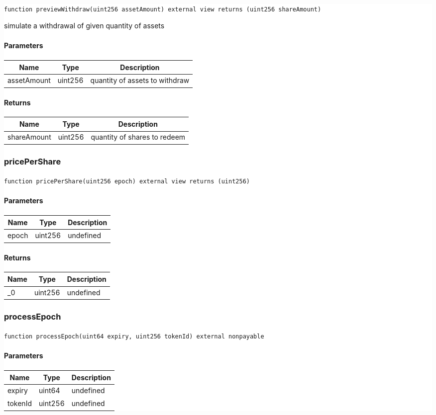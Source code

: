 ```solidity
function previewWithdraw(uint256 assetAmount) external view returns (uint256 shareAmount)
```

simulate a withdrawal of given quantity of assets



#### Parameters

| Name | Type | Description |
|---|---|---|
| assetAmount | uint256 | quantity of assets to withdraw |

#### Returns

| Name | Type | Description |
|---|---|---|
| shareAmount | uint256 | quantity of shares to redeem |

### pricePerShare

```solidity
function pricePerShare(uint256 epoch) external view returns (uint256)
```





#### Parameters

| Name | Type | Description |
|---|---|---|
| epoch | uint256 | undefined |

#### Returns

| Name | Type | Description |
|---|---|---|
| _0 | uint256 | undefined |

### processEpoch

```solidity
function processEpoch(uint64 expiry, uint256 tokenId) external nonpayable
```





#### Parameters

| Name | Type | Description |
|---|---|---|
| expiry | uint64 | undefined |
| tokenId | uint256 | undefined |
